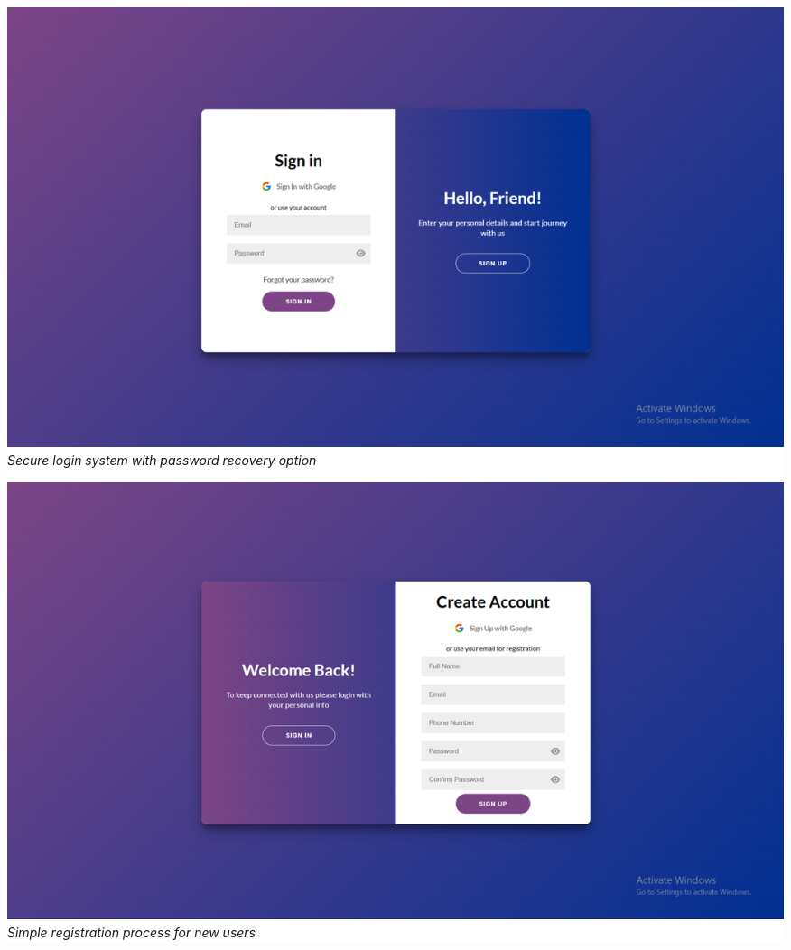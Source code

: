 ![Login Page](screenshots/login.png)
*Secure login system with password recovery option*

![Sign Up](screenshots/signup.png)
*Simple registration process for new users*
